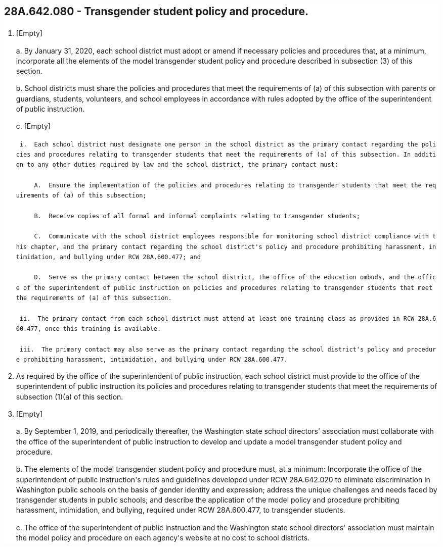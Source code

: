 ## 28A.642.080 - Transgender student policy and procedure.
1. [Empty]

    a.  By January 31, 2020, each school district must adopt or amend if necessary policies and procedures that, at a minimum, incorporate all the elements of the model transgender student policy and procedure described in subsection (3) of this section.

    b.  School districts must share the policies and procedures that meet the requirements of (a) of this subsection with parents or guardians, students, volunteers, and school employees in accordance with rules adopted by the office of the superintendent of public instruction.

    c.  [Empty]

        i.  Each school district must designate one person in the school district as the primary contact regarding the policies and procedures relating to transgender students that meet the requirements of (a) of this subsection. In addition to any other duties required by law and the school district, the primary contact must:

            A.  Ensure the implementation of the policies and procedures relating to transgender students that meet the requirements of (a) of this subsection;

            B.  Receive copies of all formal and informal complaints relating to transgender students;

            C.  Communicate with the school district employees responsible for monitoring school district compliance with this chapter, and the primary contact regarding the school district's policy and procedure prohibiting harassment, intimidation, and bullying under RCW 28A.600.477; and

            D.  Serve as the primary contact between the school district, the office of the education ombuds, and the office of the superintendent of public instruction on policies and procedures relating to transgender students that meet the requirements of (a) of this subsection.

        ii.  The primary contact from each school district must attend at least one training class as provided in RCW 28A.600.477, once this training is available.

        iii.  The primary contact may also serve as the primary contact regarding the school district's policy and procedure prohibiting harassment, intimidation, and bullying under RCW 28A.600.477.

2. As required by the office of the superintendent of public instruction, each school district must provide to the office of the superintendent of public instruction its policies and procedures relating to transgender students that meet the requirements of subsection (1)(a) of this section.

3. [Empty]

    a.  By September 1, 2019, and periodically thereafter, the Washington state school directors' association must collaborate with the office of the superintendent of public instruction to develop and update a model transgender student policy and procedure.

    b.  The elements of the model transgender student policy and procedure must, at a minimum: Incorporate the office of the superintendent of public instruction's rules and guidelines developed under RCW 28A.642.020 to eliminate discrimination in Washington public schools on the basis of gender identity and expression; address the unique challenges and needs faced by transgender students in public schools; and describe the application of the model policy and procedure prohibiting harassment, intimidation, and bullying, required under RCW 28A.600.477, to transgender students.

    c.  The office of the superintendent of public instruction and the Washington state school directors' association must maintain the model policy and procedure on each agency's website at no cost to school districts.
